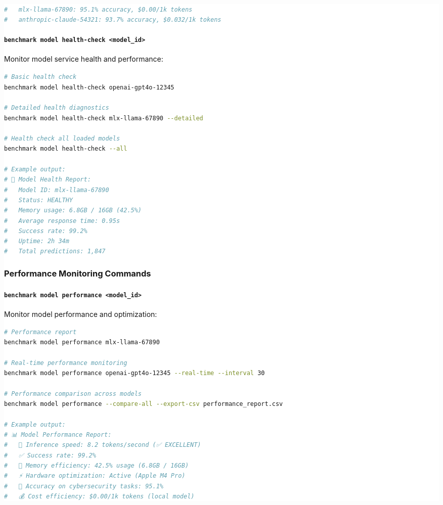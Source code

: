```bash
#   mlx-llama-67890: 95.1% accuracy, $0.00/1k tokens
#   anthropic-claude-54321: 93.7% accuracy, $0.032/1k tokens
```

#### `benchmark model health-check <model_id>`
Monitor model service health and performance:

```bash
# Basic health check
benchmark model health-check openai-gpt4o-12345

# Detailed health diagnostics
benchmark model health-check mlx-llama-67890 --detailed

# Health check all loaded models
benchmark model health-check --all

# Example output:
# 🏥 Model Health Report:
#   Model ID: mlx-llama-67890
#   Status: HEALTHY
#   Memory usage: 6.8GB / 16GB (42.5%)
#   Average response time: 0.95s
#   Success rate: 99.2%
#   Uptime: 2h 34m
#   Total predictions: 1,847
```

### Performance Monitoring Commands

#### `benchmark model performance <model_id>`
Monitor model performance and optimization:

```bash
# Performance report
benchmark model performance mlx-llama-67890

# Real-time performance monitoring
benchmark model performance openai-gpt4o-12345 --real-time --interval 30

# Performance comparison across models
benchmark model performance --compare-all --export-csv performance_report.csv

# Example output:
# 📊 Model Performance Report:
#   🚀 Inference speed: 8.2 tokens/second (✅ EXCELLENT)
#   ✅ Success rate: 99.2%
#   💾 Memory efficiency: 42.5% usage (6.8GB / 16GB)
#   ⚡ Hardware optimization: Active (Apple M4 Pro)
#   🎯 Accuracy on cybersecurity tasks: 95.1%
#   💰 Cost efficiency: $0.00/1k tokens (local model)
```
